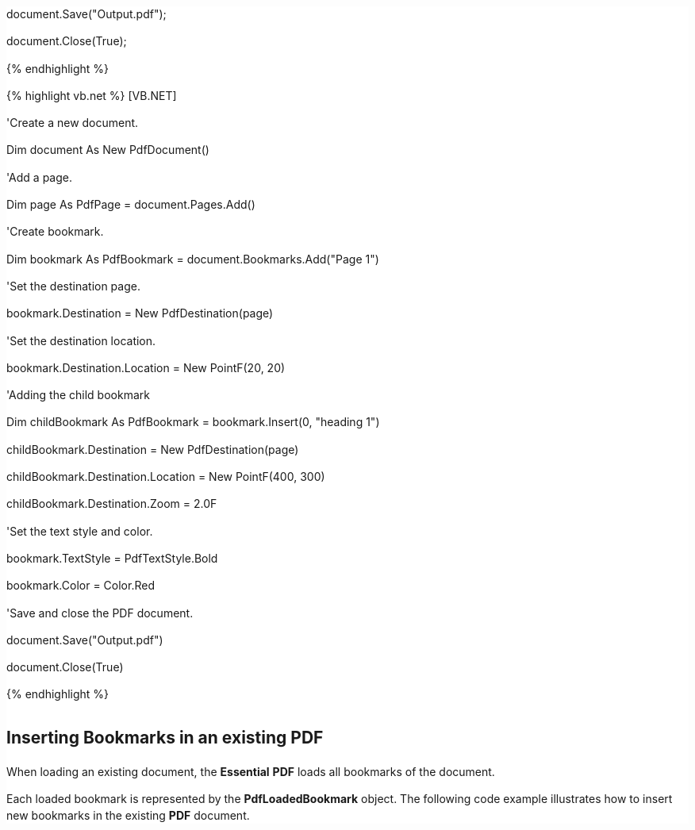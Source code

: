 document.Save("Output.pdf");

document.Close(True);





{% endhighlight %}

{% highlight vb.net %}
[VB.NET]

'Create a new document.

Dim document As New PdfDocument()

'Add a page.

Dim page As PdfPage = document.Pages.Add()

'Create bookmark.

Dim bookmark As PdfBookmark = document.Bookmarks.Add("Page 1")

'Set the destination page.

bookmark.Destination = New PdfDestination(page)

'Set the destination location.

bookmark.Destination.Location = New PointF(20, 20)

'Adding the child bookmark

Dim childBookmark As PdfBookmark = bookmark.Insert(0, "heading 1")

childBookmark.Destination = New PdfDestination(page)

childBookmark.Destination.Location = New PointF(400, 300)

childBookmark.Destination.Zoom = 2.0F

'Set the text style and color.

bookmark.TextStyle = PdfTextStyle.Bold

bookmark.Color = Color.Red

'Save and close the PDF document.

document.Save("Output.pdf")

document.Close(True)



{% endhighlight %}

## Inserting Bookmarks in an existing PDF

When loading an existing document, the **Essential** **PDF** loads all bookmarks of the document. 

Each loaded bookmark is represented by the **PdfLoadedBookmark** object. The following code example illustrates how to insert new bookmarks in the existing **PDF** document.
